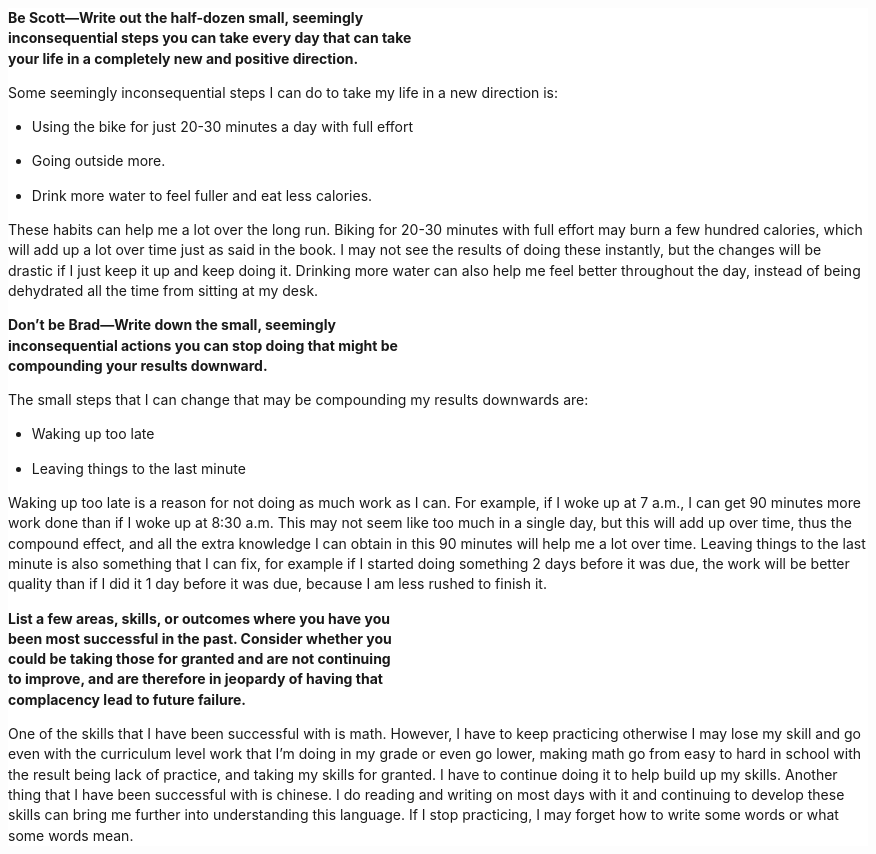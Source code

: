 **Be Scott—Write out the half-dozen small, seemingly**  
**inconsequential steps you can take every day that can take**  
**your life in a completely new and positive direction.**

Some seemingly inconsequential steps I can do to take my life in a new direction is:

- Using the bike for just 20-30 minutes a day with full effort

- Going outside more.

- Drink more water to feel fuller and eat less calories.

These habits can help me a lot over the long run. Biking for 20-30 minutes with full effort may burn a few hundred calories, which will add up a lot over time just as said in the book. I may not see the results of doing these instantly, but the changes will be drastic if I just keep it up and keep doing it. Drinking more water can also help me feel better throughout the day, instead of being dehydrated all the time from sitting at my desk.

**Don’t be Brad—Write down the small, seemingly**  
**inconsequential actions you can stop doing that might be**  
**compounding your results downward.**

The small steps that I can change that may be compounding my results downwards are:

- Waking up too late

- Leaving things to the last minute

Waking up too late is a reason for not doing as much work as I can. For example, if I woke up at 7 a.m., I can get 90 minutes more work done than if I woke up at 8:30 a.m. This may not seem like too much in a single day, but this will add up over time, thus the compound effect, and all the extra knowledge I can obtain in this 90 minutes will help me a lot over time. Leaving things to the last minute is also something that I can fix, for example if I started doing something 2 days before it was due, the work will be better quality than if I did it 1 day before it was due, because I am less rushed to finish it.

**List a few areas, skills, or outcomes where you have you**  
**been most successful in the past. Consider whether you**  
**could be taking those for granted and are not continuing**  
**to improve, and are therefore in jeopardy of having that**  
**complacency lead to future failure.**

One of the skills that I have been successful with is math. However, I have to keep practicing otherwise I may lose my skill and go even with the curriculum level work that I’m doing in my grade or even go lower, making math go from easy to hard in school with the result being lack of practice, and taking my skills for granted. I have to continue doing it to help build up my skills. Another thing that I have been successful with is chinese. I do reading and writing on most days with it and continuing to develop these skills can bring me further into understanding this language. If I stop practicing, I may forget how to write some words or what some words mean.
